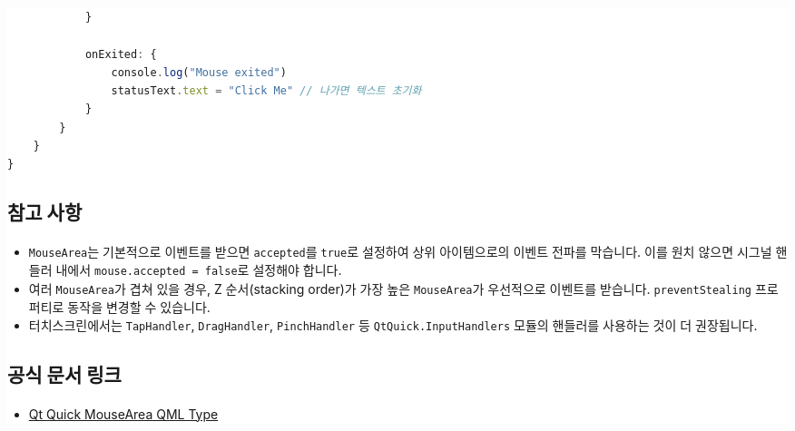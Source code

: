 ```qml
            }

            onExited: {
                console.log("Mouse exited")
                statusText.text = "Click Me" // 나가면 텍스트 초기화
            }
        }
    }
}
```

## 참고 사항

*   `MouseArea`는 기본적으로 이벤트를 받으면 `accepted`를 `true`로 설정하여 상위 아이템으로의 이벤트 전파를 막습니다. 이를 원치 않으면 시그널 핸들러 내에서 `mouse.accepted = false`로 설정해야 합니다.
*   여러 `MouseArea`가 겹쳐 있을 경우, Z 순서(stacking order)가 가장 높은 `MouseArea`가 우선적으로 이벤트를 받습니다. `preventStealing` 프로퍼티로 동작을 변경할 수 있습니다.
*   터치스크린에서는 `TapHandler`, `DragHandler`, `PinchHandler` 등 `QtQuick.InputHandlers` 모듈의 핸들러를 사용하는 것이 더 권장됩니다.

## 공식 문서 링크

*   [Qt Quick MouseArea QML Type](https://doc.qt.io/qt-6/qml-qtquick-mousearea.html)
